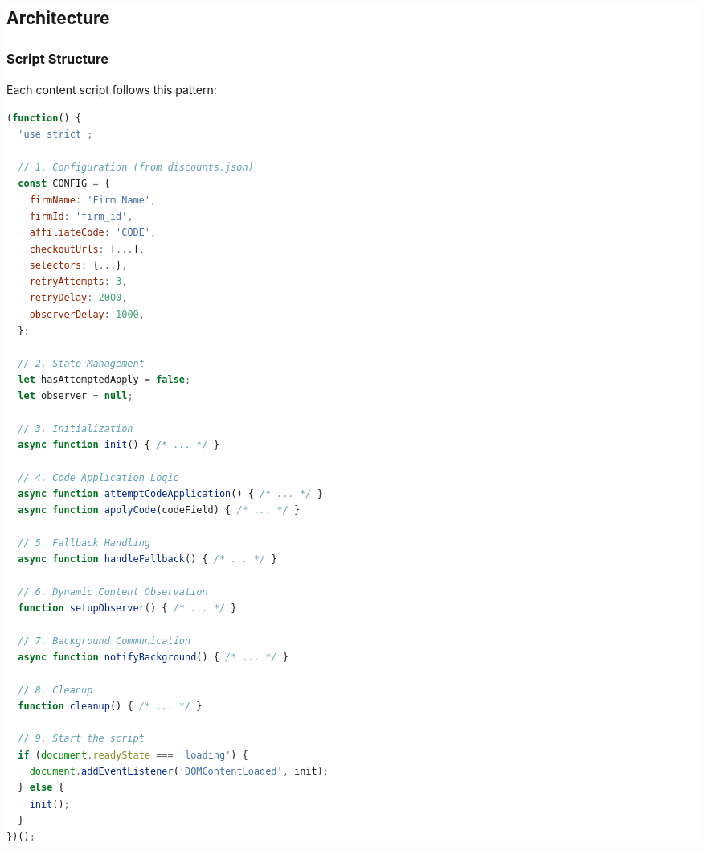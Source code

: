 
## Architecture

### Script Structure

Each content script follows this pattern:

```javascript
(function() {
  'use strict';

  // 1. Configuration (from discounts.json)
  const CONFIG = {
    firmName: 'Firm Name',
    firmId: 'firm_id',
    affiliateCode: 'CODE',
    checkoutUrls: [...],
    selectors: {...},
    retryAttempts: 3,
    retryDelay: 2000,
    observerDelay: 1000,
  };

  // 2. State Management
  let hasAttemptedApply = false;
  let observer = null;

  // 3. Initialization
  async function init() { /* ... */ }

  // 4. Code Application Logic
  async function attemptCodeApplication() { /* ... */ }
  async function applyCode(codeField) { /* ... */ }

  // 5. Fallback Handling
  async function handleFallback() { /* ... */ }

  // 6. Dynamic Content Observation
  function setupObserver() { /* ... */ }

  // 7. Background Communication
  async function notifyBackground() { /* ... */ }

  // 8. Cleanup
  function cleanup() { /* ... */ }

  // 9. Start the script
  if (document.readyState === 'loading') {
    document.addEventListener('DOMContentLoaded', init);
  } else {
    init();
  }
})();
```
